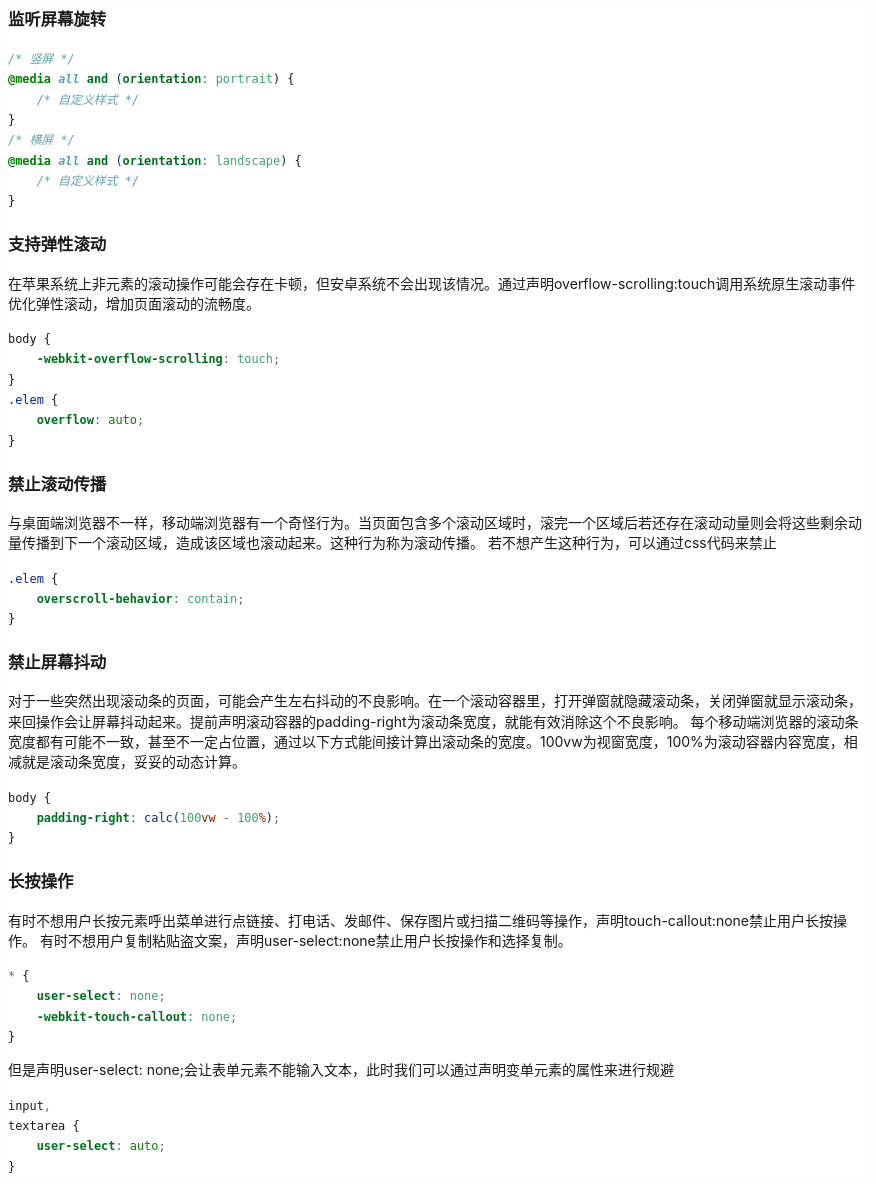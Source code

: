 ### 监听屏幕旋转
```css
/* 竖屏 */
@media all and (orientation: portrait) {
    /* 自定义样式 */
}
/* 横屏 */
@media all and (orientation: landscape) {
    /* 自定义样式 */
}
```

### 支持弹性滚动
在苹果系统上非<body>元素的滚动操作可能会存在卡顿，但安卓系统不会出现该情况。通过声明overflow-scrolling:touch调用系统原生滚动事件优化弹性滚动，增加页面滚动的流畅度。
```css
body {
    -webkit-overflow-scrolling: touch;
}
.elem {
    overflow: auto;
}
```

### 禁止滚动传播
与桌面端浏览器不一样，移动端浏览器有一个奇怪行为。当页面包含多个滚动区域时，滚完一个区域后若还存在滚动动量则会将这些剩余动量传播到下一个滚动区域，造成该区域也滚动起来。这种行为称为滚动传播。
若不想产生这种行为，可以通过css代码来禁止
```css
.elem {
    overscroll-behavior: contain;
}
```

### 禁止屏幕抖动
对于一些突然出现滚动条的页面，可能会产生左右抖动的不良影响。在一个滚动容器里，打开弹窗就隐藏滚动条，关闭弹窗就显示滚动条，来回操作会让屏幕抖动起来。提前声明滚动容器的padding-right为滚动条宽度，就能有效消除这个不良影响。
每个移动端浏览器的滚动条宽度都有可能不一致，甚至不一定占位置，通过以下方式能间接计算出滚动条的宽度。100vw为视窗宽度，100%为滚动容器内容宽度，相减就是滚动条宽度，妥妥的动态计算。
```css
body {
    padding-right: calc(100vw - 100%);
}
```

### 长按操作
有时不想用户长按元素呼出菜单进行点链接、打电话、发邮件、保存图片或扫描二维码等操作，声明touch-callout:none禁止用户长按操作。
有时不想用户复制粘贴盗文案，声明user-select:none禁止用户长按操作和选择复制。
```css
* {
    user-select: none;
    -webkit-touch-callout: none;
}
```
但是声明user-select: none;会让表单元素不能输入文本，此时我们可以通过声明变单元素的属性来进行规避
```css
input, 
textarea {
    user-select: auto;
}
```

